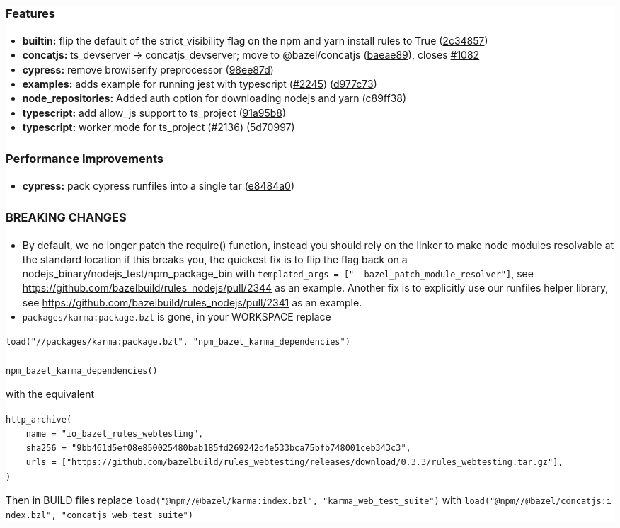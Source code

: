 
### Features

* **builtin:** flip the default of the strict_visibility flag on the npm and yarn install rules to True ([2c34857](https://github.com/bazelbuild/rules_nodejs/commit/2c34857))
* **concatjs:** ts_devserver -> concatjs_devserver; move to @bazel/concatjs ([baeae89](https://github.com/bazelbuild/rules_nodejs/commit/baeae89)), closes [#1082](https://github.com/bazelbuild/rules_nodejs/issues/1082)
* **cypress:** remove browiserify preprocessor ([98ee87d](https://github.com/bazelbuild/rules_nodejs/commit/98ee87d))
* **examples:** adds example for running jest with typescript ([#2245](https://github.com/bazelbuild/rules_nodejs/issues/2245)) ([d977c73](https://github.com/bazelbuild/rules_nodejs/commit/d977c73))
* **node_repositories:** Added auth option for downloading nodejs and yarn ([c89ff38](https://github.com/bazelbuild/rules_nodejs/commit/c89ff38))
* **typescript:** add allow_js support to ts_project ([91a95b8](https://github.com/bazelbuild/rules_nodejs/commit/91a95b8))
* **typescript:** worker mode for ts_project ([#2136](https://github.com/bazelbuild/rules_nodejs/issues/2136)) ([5d70997](https://github.com/bazelbuild/rules_nodejs/commit/5d70997))


### Performance Improvements

* **cypress:** pack cypress runfiles into a single tar ([e8484a0](https://github.com/bazelbuild/rules_nodejs/commit/e8484a0))


### BREAKING CHANGES

* By default, we no longer patch the require() function, instead you should rely on the linker to make node modules resolvable at the standard location
if this breaks you, the quickest fix is to flip the flag back on a nodejs_binary/nodejs_test/npm_package_bin with `templated_args = ["--bazel_patch_module_resolver"]`, see https://github.com/bazelbuild/rules_nodejs/pull/2344 as an example.
Another fix is to explicitly use our runfiles helper library, see https://github.com/bazelbuild/rules_nodejs/pull/2341 as an example.
* `packages/karma:package.bzl` is gone, in your WORKSPACE replace

```
load("//packages/karma:package.bzl", "npm_bazel_karma_dependencies")

npm_bazel_karma_dependencies()
```

with the equivalent

```
http_archive(
    name = "io_bazel_rules_webtesting",
    sha256 = "9bb461d5ef08e850025480bab185fd269242d4e533bca75bfb748001ceb343c3",
    urls = ["https://github.com/bazelbuild/rules_webtesting/releases/download/0.3.3/rules_webtesting.tar.gz"],
)
```

Then in BUILD files replace
`load("@npm//@bazel/karma:index.bzl", "karma_web_test_suite")`
with
`load("@npm//@bazel/concatjs:index.bzl", "concatjs_web_test_suite")`
